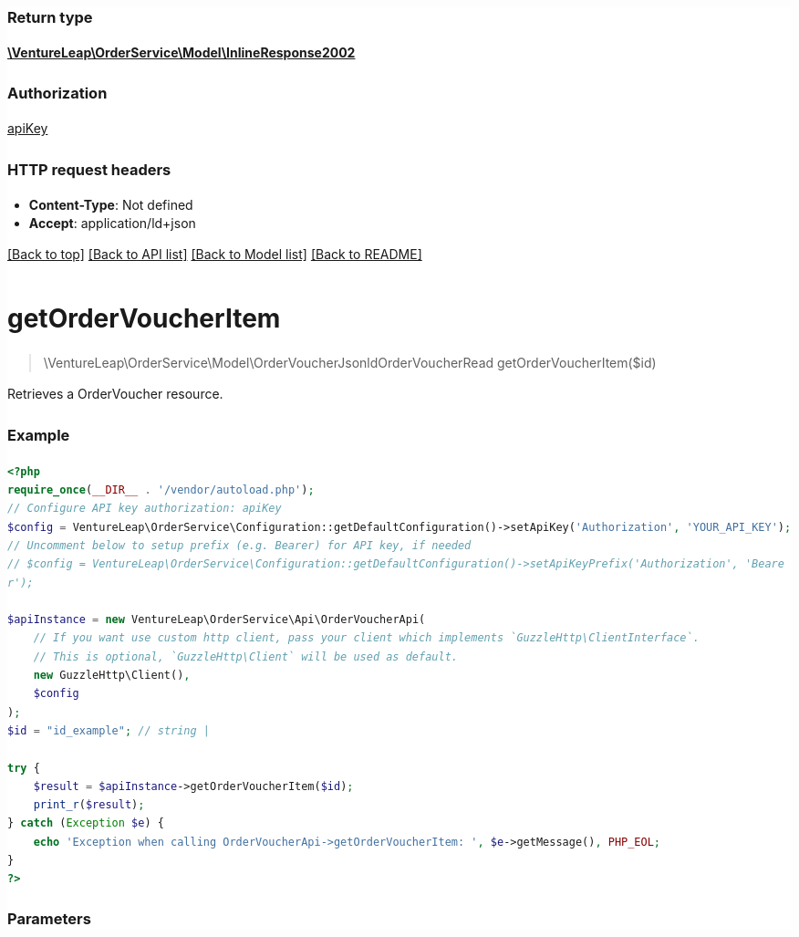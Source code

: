### Return type

[**\VentureLeap\OrderService\Model\InlineResponse2002**](../Model/InlineResponse2002.md)

### Authorization

[apiKey](../../README.md#apiKey)

### HTTP request headers

 - **Content-Type**: Not defined
 - **Accept**: application/ld+json

[[Back to top]](#) [[Back to API list]](../../README.md#documentation-for-api-endpoints) [[Back to Model list]](../../README.md#documentation-for-models) [[Back to README]](../../README.md)

# **getOrderVoucherItem**
> \VentureLeap\OrderService\Model\OrderVoucherJsonldOrderVoucherRead getOrderVoucherItem($id)

Retrieves a OrderVoucher resource.

### Example
```php
<?php
require_once(__DIR__ . '/vendor/autoload.php');
// Configure API key authorization: apiKey
$config = VentureLeap\OrderService\Configuration::getDefaultConfiguration()->setApiKey('Authorization', 'YOUR_API_KEY');
// Uncomment below to setup prefix (e.g. Bearer) for API key, if needed
// $config = VentureLeap\OrderService\Configuration::getDefaultConfiguration()->setApiKeyPrefix('Authorization', 'Bearer');

$apiInstance = new VentureLeap\OrderService\Api\OrderVoucherApi(
    // If you want use custom http client, pass your client which implements `GuzzleHttp\ClientInterface`.
    // This is optional, `GuzzleHttp\Client` will be used as default.
    new GuzzleHttp\Client(),
    $config
);
$id = "id_example"; // string | 

try {
    $result = $apiInstance->getOrderVoucherItem($id);
    print_r($result);
} catch (Exception $e) {
    echo 'Exception when calling OrderVoucherApi->getOrderVoucherItem: ', $e->getMessage(), PHP_EOL;
}
?>
```

### Parameters
